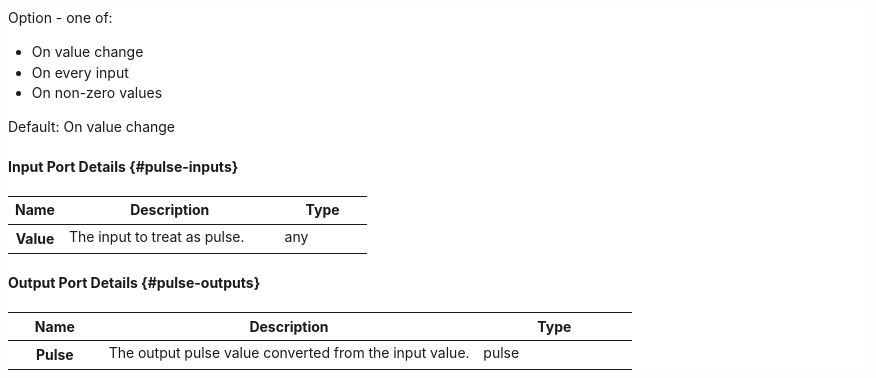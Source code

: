 <td><span><p>Option - one of:</p>
<ul>
<li>On value change</li>
<li>On every input</li>
<li>On non-zero values</li></ul>
</span>
</td>
<td><span>Default: On value change</span></td>
</tr>
</tbody>
</table>

#### Input Port Details {#pulse-inputs}

<table>
<colgroup>
<col style="width: 15%; text-align: start;">
<col style="width: 60%; text-align: start;">
<col style="width: 25%; text-align: start;">
</colgroup>
<thead>
<tr>
<th scope="col">Name</th>
<th scope="col">Description</th>
<th scope="col">Type</th>
</tr>
</thead>
<tbody>
<tr>
<th scope="row">Value</th>
<td><span>The input to treat as pulse.</span>
</td>
<td><span>any</span>
</td>
</tr>
</tbody>
</table>

#### Output Port Details {#pulse-outputs}

<table>
<colgroup>
<col style="width: 15%; text-align: start;">
<col style="width: 60%; text-align: start;">
<col style="width: 25%; text-align: start;">
</colgroup>
<thead>
<tr>
<th scope="col">Name</th>
<th scope="col">Description</th>
<th scope="col">Type</th>
</tr>
</thead>
<tbody>
<tr>
<th scope="row">Pulse</th>
<td><span>The output pulse value converted from the input value.</span>
</td>
<td><span>pulse</span>
</td>
</tr>
</tbody>
</table>
